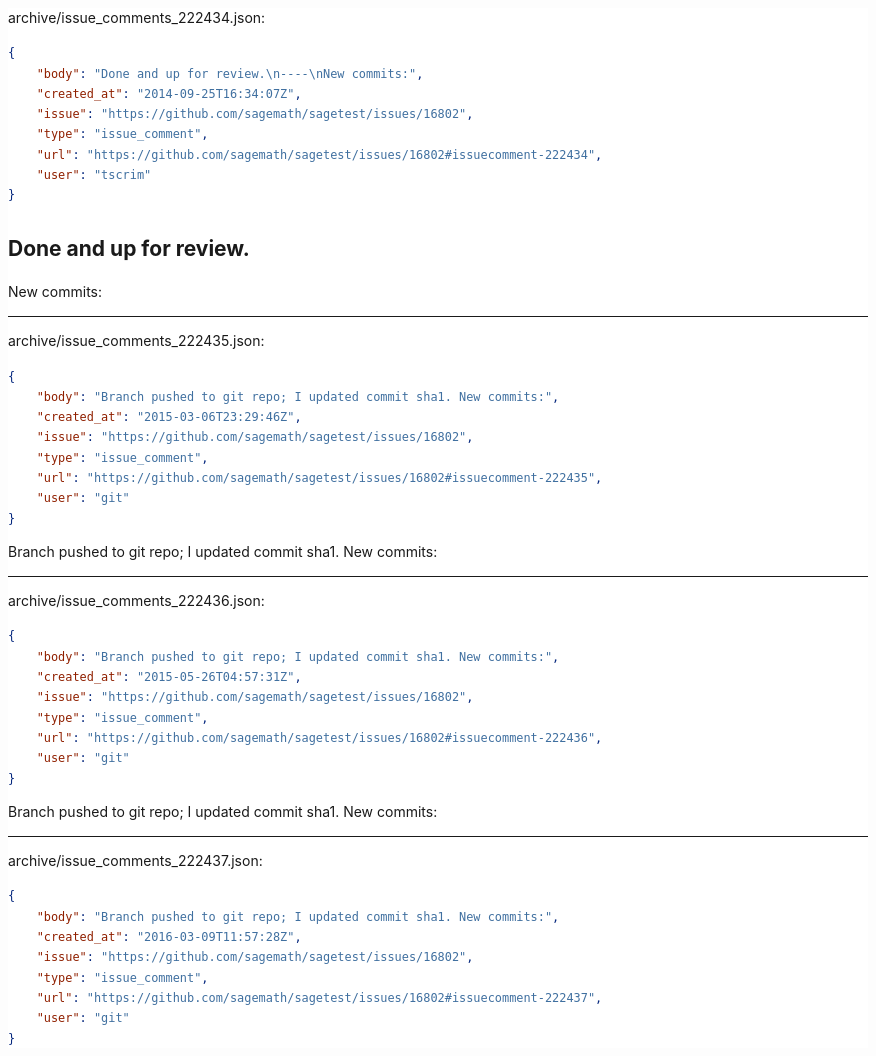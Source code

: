 archive/issue_comments_222434.json:
```json
{
    "body": "Done and up for review.\n----\nNew commits:",
    "created_at": "2014-09-25T16:34:07Z",
    "issue": "https://github.com/sagemath/sagetest/issues/16802",
    "type": "issue_comment",
    "url": "https://github.com/sagemath/sagetest/issues/16802#issuecomment-222434",
    "user": "tscrim"
}
```

Done and up for review.
----
New commits:



---

archive/issue_comments_222435.json:
```json
{
    "body": "Branch pushed to git repo; I updated commit sha1. New commits:",
    "created_at": "2015-03-06T23:29:46Z",
    "issue": "https://github.com/sagemath/sagetest/issues/16802",
    "type": "issue_comment",
    "url": "https://github.com/sagemath/sagetest/issues/16802#issuecomment-222435",
    "user": "git"
}
```

Branch pushed to git repo; I updated commit sha1. New commits:



---

archive/issue_comments_222436.json:
```json
{
    "body": "Branch pushed to git repo; I updated commit sha1. New commits:",
    "created_at": "2015-05-26T04:57:31Z",
    "issue": "https://github.com/sagemath/sagetest/issues/16802",
    "type": "issue_comment",
    "url": "https://github.com/sagemath/sagetest/issues/16802#issuecomment-222436",
    "user": "git"
}
```

Branch pushed to git repo; I updated commit sha1. New commits:



---

archive/issue_comments_222437.json:
```json
{
    "body": "Branch pushed to git repo; I updated commit sha1. New commits:",
    "created_at": "2016-03-09T11:57:28Z",
    "issue": "https://github.com/sagemath/sagetest/issues/16802",
    "type": "issue_comment",
    "url": "https://github.com/sagemath/sagetest/issues/16802#issuecomment-222437",
    "user": "git"
}
```
